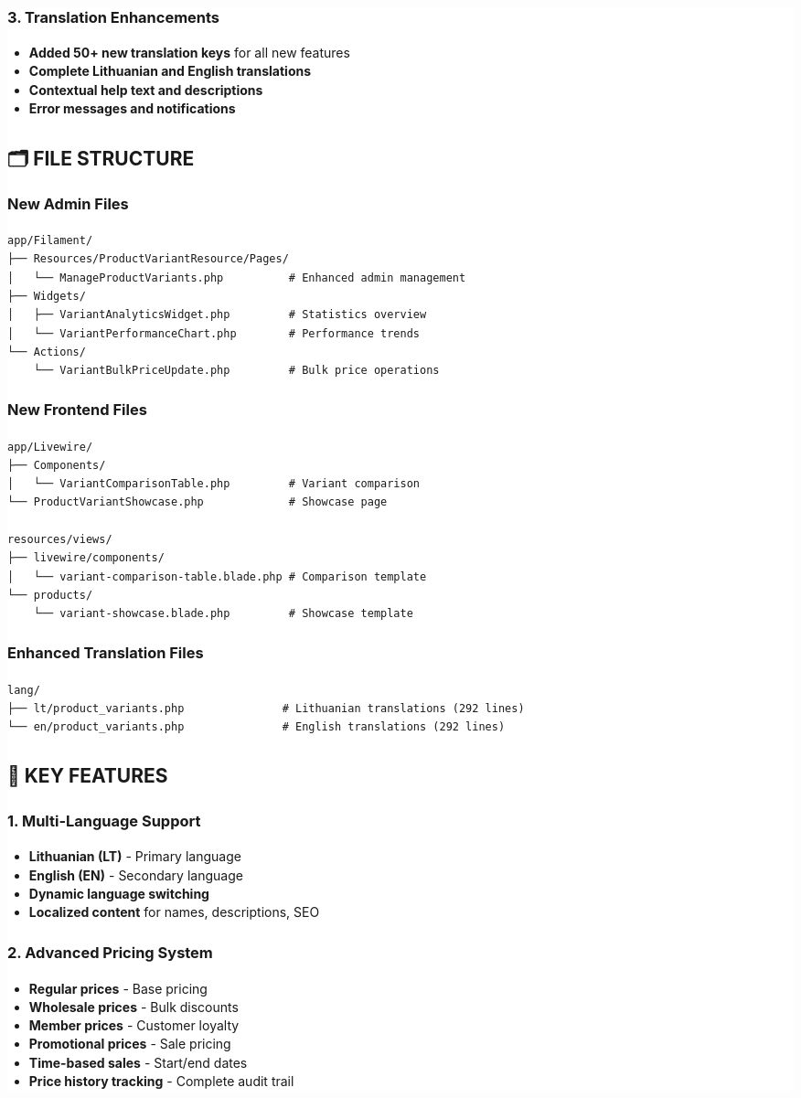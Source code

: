 ### **3. Translation Enhancements**
- **Added 50+ new translation keys** for all new features
- **Complete Lithuanian and English translations**
- **Contextual help text and descriptions**
- **Error messages and notifications**

## 🗂️ **FILE STRUCTURE**

### **New Admin Files**
```
app/Filament/
├── Resources/ProductVariantResource/Pages/
│   └── ManageProductVariants.php          # Enhanced admin management
├── Widgets/
│   ├── VariantAnalyticsWidget.php         # Statistics overview
│   └── VariantPerformanceChart.php        # Performance trends
└── Actions/
    └── VariantBulkPriceUpdate.php         # Bulk price operations
```

### **New Frontend Files**
```
app/Livewire/
├── Components/
│   └── VariantComparisonTable.php         # Variant comparison
└── ProductVariantShowcase.php             # Showcase page

resources/views/
├── livewire/components/
│   └── variant-comparison-table.blade.php # Comparison template
└── products/
    └── variant-showcase.blade.php         # Showcase template
```

### **Enhanced Translation Files**
```
lang/
├── lt/product_variants.php               # Lithuanian translations (292 lines)
└── en/product_variants.php               # English translations (292 lines)
```

## 🎯 **KEY FEATURES**

### **1. Multi-Language Support**
- **Lithuanian (LT)** - Primary language
- **English (EN)** - Secondary language
- **Dynamic language switching**
- **Localized content** for names, descriptions, SEO

### **2. Advanced Pricing System**
- **Regular prices** - Base pricing
- **Wholesale prices** - Bulk discounts
- **Member prices** - Customer loyalty
- **Promotional prices** - Sale pricing
- **Time-based sales** - Start/end dates
- **Price history tracking** - Complete audit trail
